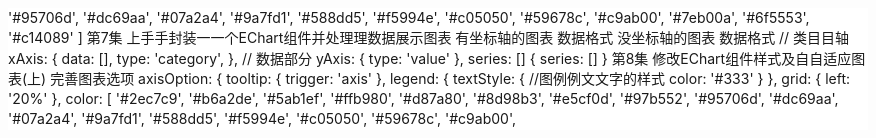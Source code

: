 '#95706d',
'#dc69aa',
'#07a2a4',
'#9a7fd1',
'#588dd5',
'#f5994e',
'#c05050',
'#59678c',
'#c9ab00',
'#7eb00a',
'#6f5553',
'#c14089'
]
第7集 上⼿手封装⼀一个EChart组件并处理理数据展示图表
有坐标轴的图表
数据格式
没坐标轴的图表
数据格式
// 类⽬目轴
xAxis: {
data: [],
type: 'category',
},
// 数据部分
yAxis: {
type: 'value'
},
series: []
{
series: []
}
第8集 修改EChart组件样式及⾃自适应图表(上)
完善图表选项
axisOption: {
tooltip: {
trigger: 'axis'
},
legend: {
textStyle: {
//图例例⽂文字的样式
color: '#333'
}
},
grid: {
left: '20%'
},
color: [
'#2ec7c9',
'#b6a2de',
'#5ab1ef',
'#ffb980',
'#d87a80',
'#8d98b3',
'#e5cf0d',
'#97b552',
'#95706d',
'#dc69aa',
'#07a2a4',
'#9a7fd1',
'#588dd5',
'#f5994e',
'#c05050',
'#59678c',
'#c9ab00',